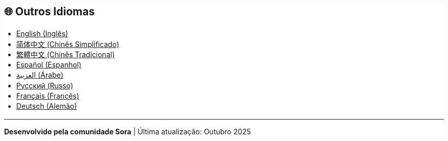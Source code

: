 ## 🌐 Outros Idiomas

- [English (Inglês)](README.md)
- [简体中文 (Chinês Simplificado)](README_zh-CN.md)
- [繁體中文 (Chinês Tradicional)](README_zh-TW.md)
- [Español (Espanhol)](README_es.md)
- [العربية (Árabe)](README_ar.md)
- [Русский (Russo)](README_ru.md)
- [Français (Francês)](README_fr.md)
- [Deutsch (Alemão)](README_de.md)

---

**Desenvolvido pela comunidade Sora** | Última atualização: Outubro 2025
